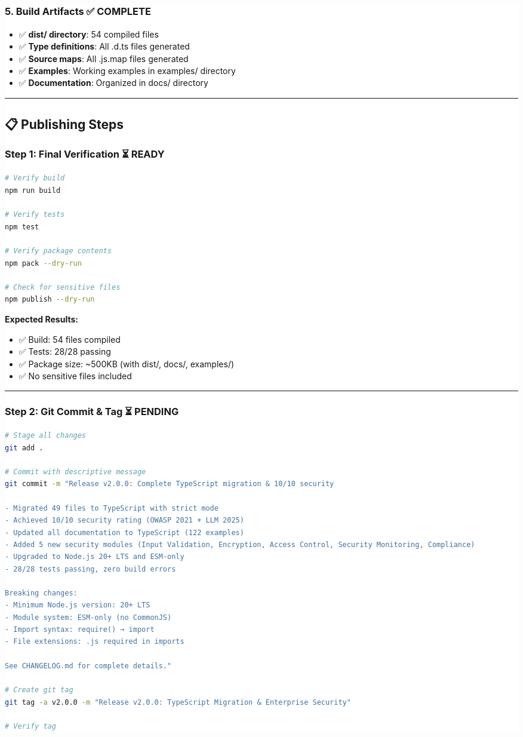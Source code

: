 ### **5. Build Artifacts** ✅ **COMPLETE**

- ✅ **dist/ directory**: 54 compiled files
- ✅ **Type definitions**: All .d.ts files generated
- ✅ **Source maps**: All .js.map files generated
- ✅ **Examples**: Working examples in examples/ directory
- ✅ **Documentation**: Organized in docs/ directory

---

## 📋 **Publishing Steps**

### **Step 1: Final Verification** ⏳ **READY**

```bash
# Verify build
npm run build

# Verify tests
npm test

# Verify package contents
npm pack --dry-run

# Check for sensitive files
npm publish --dry-run
```

**Expected Results:**
- ✅ Build: 54 files compiled
- ✅ Tests: 28/28 passing
- ✅ Package size: ~500KB (with dist/, docs/, examples/)
- ✅ No sensitive files included

---

### **Step 2: Git Commit & Tag** ⏳ **PENDING**

```bash
# Stage all changes
git add .

# Commit with descriptive message
git commit -m "Release v2.0.0: Complete TypeScript migration & 10/10 security

- Migrated 49 files to TypeScript with strict mode
- Achieved 10/10 security rating (OWASP 2021 + LLM 2025)
- Updated all documentation to TypeScript (122 examples)
- Added 5 new security modules (Input Validation, Encryption, Access Control, Security Monitoring, Compliance)
- Upgraded to Node.js 20+ LTS and ESM-only
- 28/28 tests passing, zero build errors

Breaking changes:
- Minimum Node.js version: 20+ LTS
- Module system: ESM-only (no CommonJS)
- Import syntax: require() → import
- File extensions: .js required in imports

See CHANGELOG.md for complete details."

# Create git tag
git tag -a v2.0.0 -m "Release v2.0.0: TypeScript Migration & Enterprise Security"

# Verify tag
```